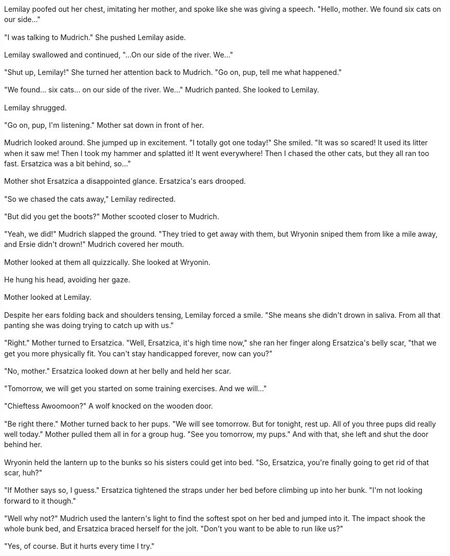 Lemilay poofed out her chest, imitating her mother, and spoke like she was giving a speech. "Hello, mother. We found six cats on our side…"

"I was talking to Mudrich." She pushed Lemilay aside.

Lemilay swallowed and continued, "…On our side of the river. We…"

"Shut up, Lemilay!" She turned her attention back to Mudrich. "Go on, pup, tell me what happened."

"We found… six cats… on our side of the river. We…" Mudrich panted. She looked to Lemilay.

Lemilay shrugged.

"Go on, pup, I'm listening." Mother sat down in front of her.

Mudrich looked around. She jumped up in excitement. "I totally got one today!" She smiled. "It was so scared! It used its litter when it saw me! Then I took my hammer and splatted it! It went everywhere! Then I chased the other cats, but they all ran too fast. Ersatzica was a bit behind, so…"

Mother shot Ersatzica a disappointed glance. Ersatzica's ears drooped.

"So we chased the cats away," Lemilay redirected.

"But did you get the boots?" Mother scooted closer to Mudrich.

"Yeah, we did!" Mudrich slapped the ground. "They tried to get away with them, but Wryonin sniped them from like a mile away, and Ersie didn't drown!" Mudrich covered her mouth.

Mother looked at them all quizzically. She looked at Wryonin.

He hung his head, avoiding her gaze.

Mother looked at Lemilay.

Despite her ears folding back and shoulders tensing, Lemilay forced a smile. "She means she didn't drown in saliva. From all that panting she was doing trying to catch up with us."

"Right." Mother turned to Ersatzica. "Well, Ersatzica, it's high time now," she ran her finger along Ersatzica's belly scar, "that we get you more physically fit. You can't stay handicapped forever, now can you?"

"No, mother." Ersatzica looked down at her belly and held her scar.

"Tomorrow, we will get you started on some training exercises. And we will…"

"Chieftess Awoomoon?" A wolf knocked on the wooden door.

"Be right there." Mother turned back to her pups. "We will see tomorrow. But for tonight, rest up. All of you three pups did really well today." Mother pulled them all in for a group hug. "See you tomorrow, my pups." And with that, she left and shut the door behind her.

Wryonin held the lantern up to the bunks so his sisters could get into bed. "So, Ersatzica, you're finally going to get rid of that scar, huh?"

"If Mother says so, I guess." Ersatzica tightened the straps under her bed before climbing up into her bunk. "I'm not looking forward to it though."

"Well why not?" Mudrich used the lantern's light to find the softest spot on her bed and jumped into it. The impact shook the whole bunk bed, and Ersatzica braced herself for the jolt. "Don't you want to be able to run like us?"

"Yes, of course. But it hurts every time I try."
